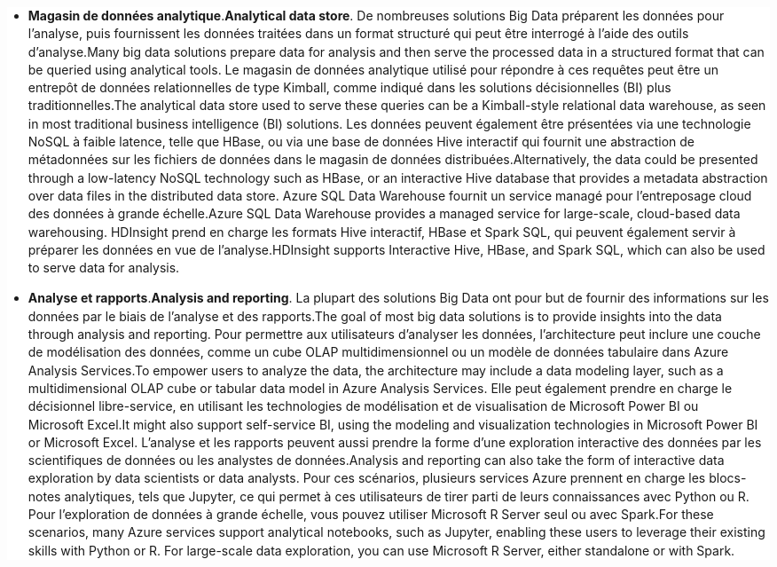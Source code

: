 - <span data-ttu-id="1f4b2-154">**Magasin de données analytique**.</span><span class="sxs-lookup"><span data-stu-id="1f4b2-154">**Analytical data store**.</span></span> <span data-ttu-id="1f4b2-155">De nombreuses solutions Big Data préparent les données pour l’analyse, puis fournissent les données traitées dans un format structuré qui peut être interrogé à l’aide des outils d’analyse.</span><span class="sxs-lookup"><span data-stu-id="1f4b2-155">Many big data solutions prepare data for analysis and then serve the processed data in a structured format that can be queried using analytical tools.</span></span> <span data-ttu-id="1f4b2-156">Le magasin de données analytique utilisé pour répondre à ces requêtes peut être un entrepôt de données relationnelles de type Kimball, comme indiqué dans les solutions décisionnelles (BI) plus traditionnelles.</span><span class="sxs-lookup"><span data-stu-id="1f4b2-156">The analytical data store used to serve these queries can be a Kimball-style relational data warehouse, as seen in most traditional business intelligence (BI) solutions.</span></span> <span data-ttu-id="1f4b2-157">Les données peuvent également être présentées via une technologie NoSQL à faible latence, telle que HBase, ou via une base de données Hive interactif qui fournit une abstraction de métadonnées sur les fichiers de données dans le magasin de données distribuées.</span><span class="sxs-lookup"><span data-stu-id="1f4b2-157">Alternatively, the data could be presented through a low-latency NoSQL technology such as HBase, or an interactive Hive database that provides a metadata abstraction over data files in the distributed data store.</span></span> <span data-ttu-id="1f4b2-158">Azure SQL Data Warehouse fournit un service managé pour l’entreposage cloud des données à grande échelle.</span><span class="sxs-lookup"><span data-stu-id="1f4b2-158">Azure SQL Data Warehouse provides a managed service for large-scale, cloud-based data warehousing.</span></span> <span data-ttu-id="1f4b2-159">HDInsight prend en charge les formats Hive interactif, HBase et Spark SQL, qui peuvent également servir à préparer les données en vue de l’analyse.</span><span class="sxs-lookup"><span data-stu-id="1f4b2-159">HDInsight supports Interactive Hive, HBase, and Spark SQL, which can also be used to serve data for analysis.</span></span>

- <span data-ttu-id="1f4b2-160">**Analyse et rapports**.</span><span class="sxs-lookup"><span data-stu-id="1f4b2-160">**Analysis and reporting**.</span></span> <span data-ttu-id="1f4b2-161">La plupart des solutions Big Data ont pour but de fournir des informations sur les données par le biais de l’analyse et des rapports.</span><span class="sxs-lookup"><span data-stu-id="1f4b2-161">The goal of most big data solutions is to provide insights into the data through analysis and reporting.</span></span> <span data-ttu-id="1f4b2-162">Pour permettre aux utilisateurs d’analyser les données, l’architecture peut inclure une couche de modélisation des données, comme un cube OLAP multidimensionnel ou un modèle de données tabulaire dans Azure Analysis Services.</span><span class="sxs-lookup"><span data-stu-id="1f4b2-162">To empower users to analyze the data, the architecture may include a data modeling layer, such as a multidimensional OLAP cube or tabular data model in Azure Analysis Services.</span></span> <span data-ttu-id="1f4b2-163">Elle peut également prendre en charge le décisionnel libre-service, en utilisant les technologies de modélisation et de visualisation de Microsoft Power BI ou Microsoft Excel.</span><span class="sxs-lookup"><span data-stu-id="1f4b2-163">It might also support self-service BI, using the modeling and visualization technologies in Microsoft Power BI or Microsoft Excel.</span></span> <span data-ttu-id="1f4b2-164">L’analyse et les rapports peuvent aussi prendre la forme d’une exploration interactive des données par les scientifiques de données ou les analystes de données.</span><span class="sxs-lookup"><span data-stu-id="1f4b2-164">Analysis and reporting can also take the form of interactive data exploration by data scientists or data analysts.</span></span> <span data-ttu-id="1f4b2-165">Pour ces scénarios, plusieurs services Azure prennent en charge les blocs-notes analytiques, tels que Jupyter, ce qui permet à ces utilisateurs de tirer parti de leurs connaissances avec Python ou R. Pour l’exploration de données à grande échelle, vous pouvez utiliser Microsoft R Server seul ou avec Spark.</span><span class="sxs-lookup"><span data-stu-id="1f4b2-165">For these scenarios, many Azure services support analytical notebooks, such as Jupyter, enabling these users to leverage their existing skills with Python or R. For large-scale data exploration, you can use Microsoft R Server, either standalone or with Spark.</span></span>
